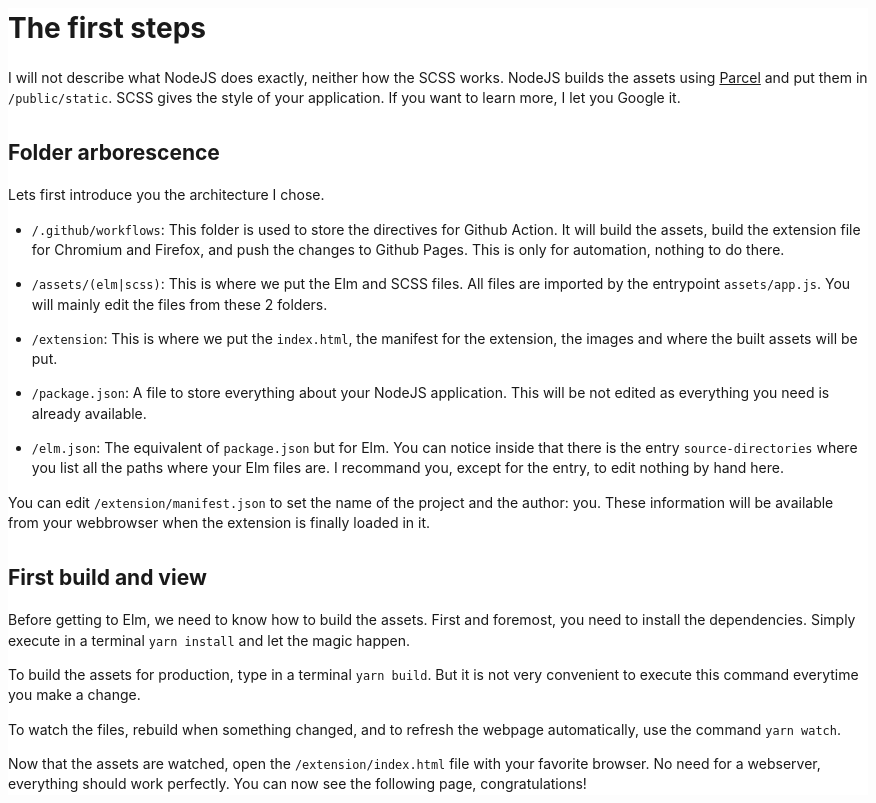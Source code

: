 # The first steps

I will not describe what NodeJS does exactly, neither how the SCSS works. NodeJS builds the assets using [Parcel](https://parceljs.org/) and put them in `/public/static`. SCSS gives the style of your application. If you want to learn more, I let you Google it.


## Folder arborescence

Lets first introduce you the architecture I chose. 

- `/.github/workflows`: This folder is used to store the directives for Github Action. It will build the assets, build the extension file for Chromium and Firefox, and push the changes to Github Pages. This is only for automation, nothing to do there.

- `/assets/(elm|scss)`: This is where we put the Elm and SCSS files. All files are imported by the entrypoint `assets/app.js`. You will mainly edit the files from these 2 folders.

- `/extension`: This is where we put the `index.html`, the manifest for the extension, the images and where the built assets will be put.

- `/package.json`: A file to store everything about your NodeJS application. This will be not edited as everything you need is already available.

- `/elm.json`: The equivalent of `package.json` but for Elm. You can notice inside that there is the entry `source-directories` where you list all the paths where your Elm files are. I recommand you, except for the entry, to edit nothing by hand here.


You can edit `/extension/manifest.json` to set the name of the project and the author: you. These information will be available from your webbrowser when the extension is finally loaded in it.


## First build and view

Before getting to Elm, we need to know how to build the assets. First and foremost, you need to install the dependencies. Simply execute in a terminal `yarn install` and let the magic happen.

To build the assets for production, type in a terminal `yarn build`. But it is not very convenient to execute this command everytime you make a change. 

To watch the files, rebuild when something changed, and to refresh the webpage automatically, use the command `yarn watch`.

Now that the assets are watched, open the `/extension/index.html` file with your favorite browser. No need for a webserver, everything should work perfectly. You can now see the following page, congratulations!

